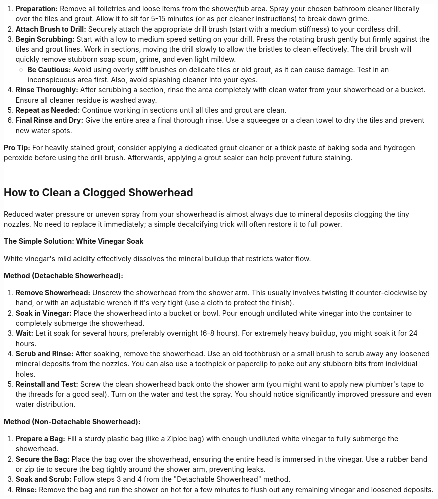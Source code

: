 1.  **Preparation:** Remove all toiletries and loose items from the shower/tub area. Spray your chosen bathroom cleaner liberally over the tiles and grout. Allow it to sit for 5-15 minutes (or as per cleaner instructions) to break down grime.
2.  **Attach Brush to Drill:** Securely attach the appropriate drill brush (start with a medium stiffness) to your cordless drill.
3.  **Begin Scrubbing:** Start with a low to medium speed setting on your drill. Press the rotating brush gently but firmly against the tiles and grout lines. Work in sections, moving the drill slowly to allow the bristles to clean effectively. The drill brush will quickly remove stubborn soap scum, grime, and even light mildew.
    * **Be Cautious:** Avoid using overly stiff brushes on delicate tiles or old grout, as it can cause damage. Test in an inconspicuous area first. Also, avoid splashing cleaner into your eyes.
4.  **Rinse Thoroughly:** After scrubbing a section, rinse the area completely with clean water from your showerhead or a bucket. Ensure all cleaner residue is washed away.
5.  **Repeat as Needed:** Continue working in sections until all tiles and grout are clean.
6.  **Final Rinse and Dry:** Give the entire area a final thorough rinse. Use a squeegee or a clean towel to dry the tiles and prevent new water spots.

**Pro Tip:** For heavily stained grout, consider applying a dedicated grout cleaner or a thick paste of baking soda and hydrogen peroxide before using the drill brush. Afterwards, applying a grout sealer can help prevent future staining.

---

## How to Clean a Clogged Showerhead

Reduced water pressure or uneven spray from your showerhead is almost always due to mineral deposits clogging the tiny nozzles. No need to replace it immediately; a simple decalcifying trick will often restore it to full power.

**The Simple Solution: White Vinegar Soak**

White vinegar's mild acidity effectively dissolves the mineral buildup that restricts water flow.

**Method (Detachable Showerhead):**

1.  **Remove Showerhead:** Unscrew the showerhead from the shower arm. This usually involves twisting it counter-clockwise by hand, or with an adjustable wrench if it's very tight (use a cloth to protect the finish).
2.  **Soak in Vinegar:** Place the showerhead into a bucket or bowl. Pour enough undiluted white vinegar into the container to completely submerge the showerhead.
3.  **Wait:** Let it soak for several hours, preferably overnight (6-8 hours). For extremely heavy buildup, you might soak it for 24 hours.
4.  **Scrub and Rinse:** After soaking, remove the showerhead. Use an old toothbrush or a small brush to scrub away any loosened mineral deposits from the nozzles. You can also use a toothpick or paperclip to poke out any stubborn bits from individual holes.
5.  **Reinstall and Test:** Screw the clean showerhead back onto the shower arm (you might want to apply new plumber's tape to the threads for a good seal). Turn on the water and test the spray. You should notice significantly improved pressure and even water distribution.

**Method (Non-Detachable Showerhead):**

1.  **Prepare a Bag:** Fill a sturdy plastic bag (like a Ziploc bag) with enough undiluted white vinegar to fully submerge the showerhead.
2.  **Secure the Bag:** Place the bag over the showerhead, ensuring the entire head is immersed in the vinegar. Use a rubber band or zip tie to secure the bag tightly around the shower arm, preventing leaks.
3.  **Soak and Scrub:** Follow steps 3 and 4 from the "Detachable Showerhead" method.
4.  **Rinse:** Remove the bag and run the shower on hot for a few minutes to flush out any remaining vinegar and loosened deposits.
